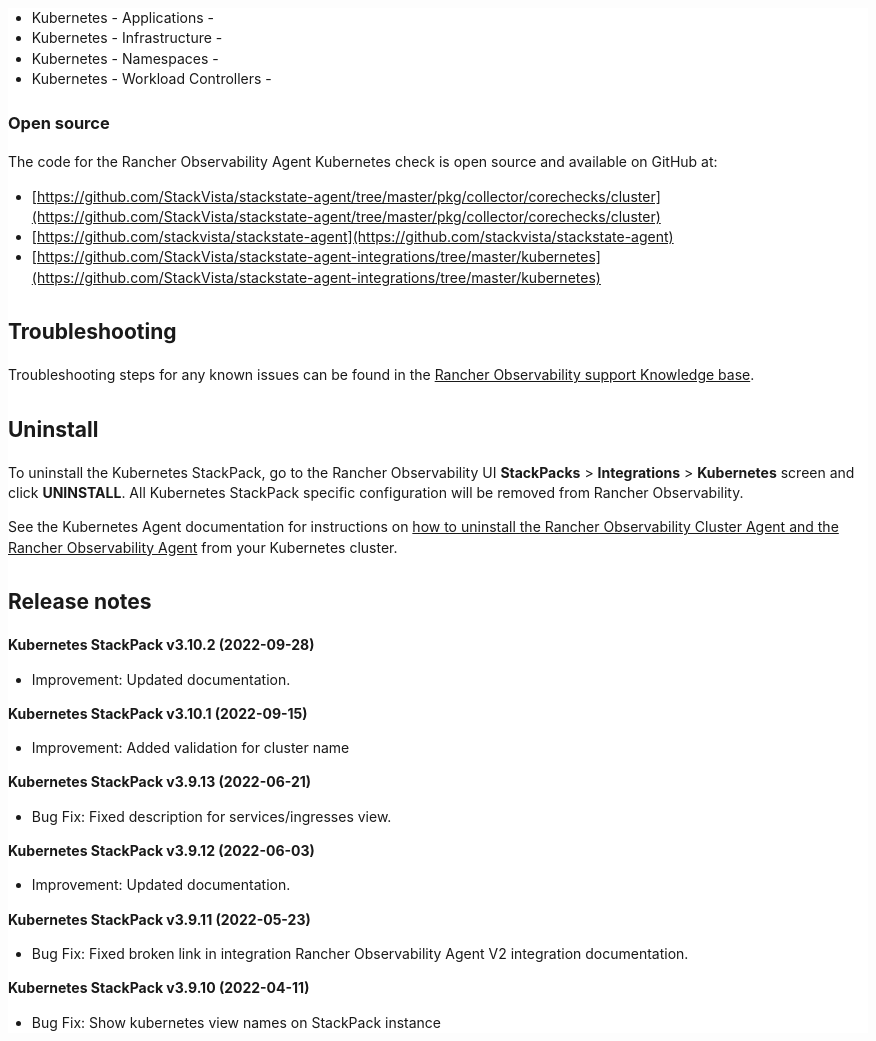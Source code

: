 * Kubernetes - Applications -
* Kubernetes - Infrastructure -
* Kubernetes - Namespaces -
* Kubernetes - Workload Controllers -

### Open source

The code for the Rancher Observability Agent Kubernetes check is open source and available on GitHub at:

* [https://github.com/StackVista/stackstate-agent/tree/master/pkg/collector/corechecks/cluster](https://github.com/StackVista/stackstate-agent/tree/master/pkg/collector/corechecks/cluster)
* [https://github.com/stackvista/stackstate-agent](https://github.com/stackvista/stackstate-agent)
* [https://github.com/StackVista/stackstate-agent-integrations/tree/master/kubernetes](https://github.com/StackVista/stackstate-agent-integrations/tree/master/kubernetes)

## Troubleshooting

Troubleshooting steps for any known issues can be found in the [Rancher Observability support Knowledge base](https://support.stackstate.com/hc/en-us/search?utf8=%E2%9C%93&query=kubernetes).

## Uninstall

To uninstall the Kubernetes StackPack, go to the Rancher Observability UI **StackPacks** &gt; **Integrations** &gt; **Kubernetes** screen and click **UNINSTALL**. All Kubernetes StackPack specific configuration will be removed from Rancher Observability.

See the Kubernetes Agent documentation for instructions on [how to uninstall the Rancher Observability Cluster Agent and the Rancher Observability Agent](/setup/agent/kubernetes-openshift.md#uninstall) from your Kubernetes cluster.

## Release notes

**Kubernetes StackPack v3.10.2 (2022-09-28)**

- Improvement: Updated documentation.

**Kubernetes StackPack v3.10.1 (2022-09-15)**
 
- Improvement: Added validation for cluster name

**Kubernetes StackPack v3.9.13 (2022-06-21)**

- Bug Fix: Fixed description for services/ingresses view.

**Kubernetes StackPack v3.9.12 (2022-06-03)**

- Improvement: Updated documentation.

**Kubernetes StackPack v3.9.11 (2022-05-23)**

- Bug Fix: Fixed broken link in integration Rancher Observability Agent V2 integration documentation.

**Kubernetes StackPack v3.9.10 (2022-04-11)**

- Bug Fix: Show kubernetes view names on StackPack instance
